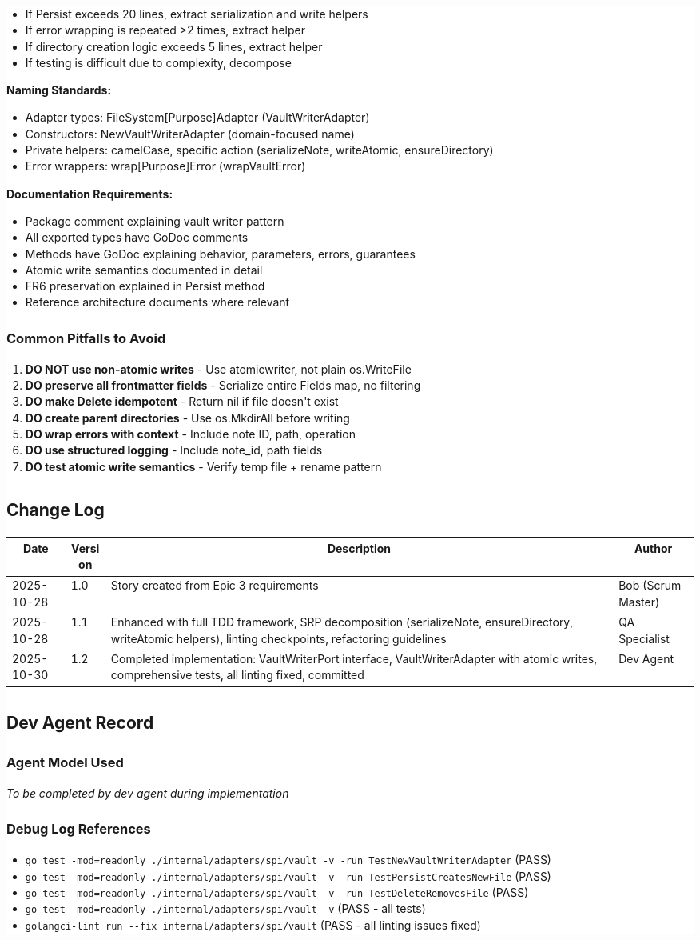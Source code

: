 - If Persist exceeds 20 lines, extract serialization and write helpers
- If error wrapping is repeated >2 times, extract helper
- If directory creation logic exceeds 5 lines, extract helper
- If testing is difficult due to complexity, decompose

**Naming Standards:**

- Adapter types: FileSystem[Purpose]Adapter (VaultWriterAdapter)
- Constructors: NewVaultWriterAdapter (domain-focused name)
- Private helpers: camelCase, specific action (serializeNote, writeAtomic, ensureDirectory)
- Error wrappers: wrap[Purpose]Error (wrapVaultError)

**Documentation Requirements:**

- Package comment explaining vault writer pattern
- All exported types have GoDoc comments
- Methods have GoDoc explaining behavior, parameters, errors, guarantees
- Atomic write semantics documented in detail
- FR6 preservation explained in Persist method
- Reference architecture documents where relevant

### Common Pitfalls to Avoid

1. **DO NOT use non-atomic writes** - Use atomicwriter, not plain os.WriteFile
2. **DO preserve all frontmatter fields** - Serialize entire Fields map, no filtering
3. **DO make Delete idempotent** - Return nil if file doesn't exist
4. **DO create parent directories** - Use os.MkdirAll before writing
5. **DO wrap errors with context** - Include note ID, path, operation
6. **DO use structured logging** - Include note_id, path fields
7. **DO test atomic write semantics** - Verify temp file + rename pattern

## Change Log

| Date       | Version | Description                                                                                                                                            | Author             |
| ---------- | ------- | ------------------------------------------------------------------------------------------------------------------------------------------------------ | ------------------ |
| 2025-10-28 | 1.0     | Story created from Epic 3 requirements                                                                                                                 | Bob (Scrum Master) |
| 2025-10-28 | 1.1     | Enhanced with full TDD framework, SRP decomposition (serializeNote, ensureDirectory, writeAtomic helpers), linting checkpoints, refactoring guidelines | QA Specialist      |
| 2025-10-30 | 1.2     | Completed implementation: VaultWriterPort interface, VaultWriterAdapter with atomic writes, comprehensive tests, all linting fixed, committed | Dev Agent          |

## Dev Agent Record

### Agent Model Used

_To be completed by dev agent during implementation_

### Debug Log References

- `go test -mod=readonly ./internal/adapters/spi/vault -v -run TestNewVaultWriterAdapter` (PASS)
- `go test -mod=readonly ./internal/adapters/spi/vault -v -run TestPersistCreatesNewFile` (PASS)
- `go test -mod=readonly ./internal/adapters/spi/vault -v -run TestDeleteRemovesFile` (PASS)
- `go test -mod=readonly ./internal/adapters/spi/vault -v` (PASS - all tests)
- `golangci-lint run --fix internal/adapters/spi/vault` (PASS - all linting issues fixed)
